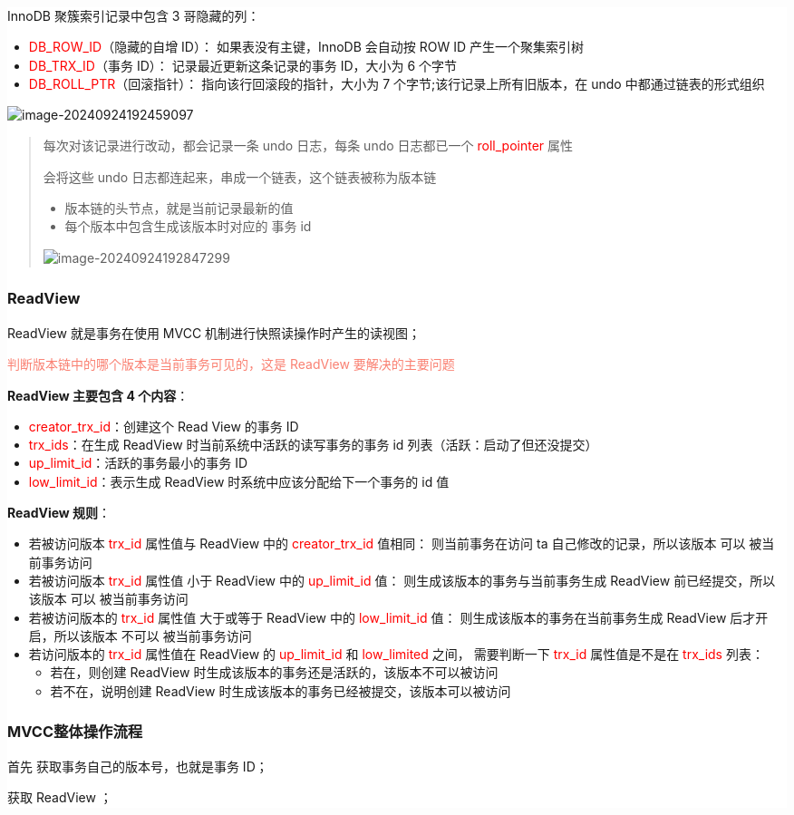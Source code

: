InnoDB 聚簇索引记录中包含 3 哥隐藏的列：

* <font color='red'>DB_ROW_ID</font>（隐藏的自增 ID）：
  如果表没有主键，InnoDB 会自动按 ROW ID 产生一个聚集索引树
* <font color='red'>DB_TRX_ID</font>（事务 ID）：
  记录最近更新这条记录的事务 ID，大小为 6 个字节
* <font color='red'>DB_ROLL_PTR</font>（回滚指针）：
  指向该行回滚段的指针，大小为 7 个字节;该行记录上所有旧版本，在 undo 中都通过链表的形式组织

![image-20240924192459097](https://zhzcc.oss-cn-hangzhou.aliyuncs.com/202409241924132.png)

> 每次对该记录进行改动，都会记录一条 undo 日志，每条 undo 日志都已一个 <font color = 'red'>roll_pointer</font> 属性
>
> 会将这些 undo 日志都连起来，串成一个链表，这个链表被称为版本链
>
> * 版本链的头节点，就是当前记录最新的值
> * 每个版本中包含生成该版本时对应的 事务 id
>
> ![image-20240924192847299](https://zhzcc.oss-cn-hangzhou.aliyuncs.com/202409241928334.png)

### ReadView

ReadView 就是事务在使用 MVCC 机制进行快照读操作时产生的读视图；

<font color='Salmon'>判断版本链中的哪个版本是当前事务可见的，这是 ReadView 要解决的主要问题</font>

**ReadView 主要包含 4 个内容**：

* <font color='red'>creator_trx_id</font>：创建这个 Read View 的事务 ID
* <font color='red'>trx_ids</font>：在生成 ReadView 时当前系统中活跃的读写事务的事务 id 列表（活跃：启动了但还没提交）
* <font color='red'>up_limit_id</font>：活跃的事务最小的事务 ID
* <font color='red'>low_limit_id</font>：表示生成 ReadView 时系统中应该分配给下一个事务的 id 值

**ReadView 规则**：

* 若被访问版本 <font color='red'>trx_id</font> 属性值与 ReadView 中的 <font color='red'>creator_trx_id</font> 值相同：
  则当前事务在访问 ta 自己修改的记录，所以该版本 可以 被当前事务访问
* 若被访问版本 <font color='red'>trx_id</font> 属性值 小于 ReadView 中的 <font color='red'>up_limit_id</font> 值：
  则生成该版本的事务与当前事务生成 ReadView 前已经提交，所以该版本 可以 被当前事务访问
* 若被访问版本的 <font color='red'>trx_id</font> 属性值 大于或等于 ReadView 中的 <font color='red'>low_limit_id</font> 值：
  则生成该版本的事务在当前事务生成 ReadView 后才开启，所以该版本 不可以 被当前事务访问
* 若访问版本的 <font color='red'>trx_id</font> 属性值在 ReadView 的 <font color='red'>up_limit_id</font> 和 <font color='red'>low_limited</font> 之间，
  需要判断一下 <font color='red'>trx_id</font> 属性值是不是在 <font color='red'>trx_ids</font> 列表：
  * 若在，则创建 ReadView 时生成该版本的事务还是活跃的，该版本不可以被访问
  * 若不在，说明创建 ReadView 时生成该版本的事务已经被提交，该版本可以被访问

### MVCC整体操作流程

首先 获取事务自己的版本号，也就是事务 ID；

获取 ReadView ；
